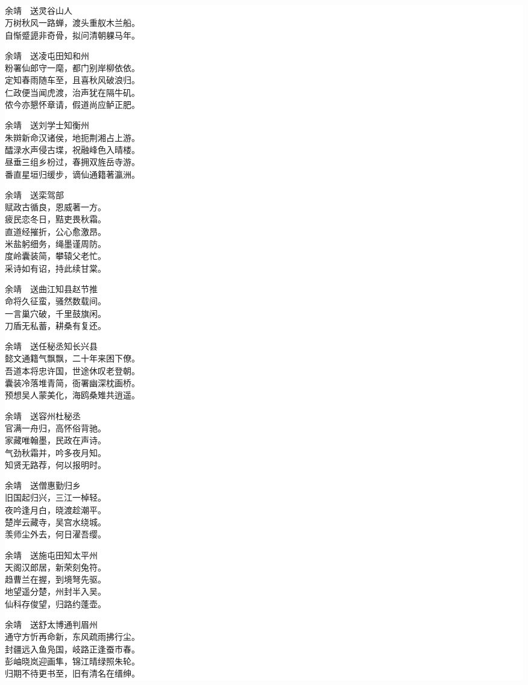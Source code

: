 余靖　送灵谷山人  
万树秋风一路蝉，渡头重舣木兰船。  
自惭蹙頾非奇骨，拟问清朝躶马年。  

余靖　送凌屯田知和州  
粉署仙郎守一麾，都门别岸柳依依。  
定知春雨随车至，且喜秋风破浪归。  
仁政便当闻虎渡，治声犹在隔牛矶。  
侬今亦懇怀章请，假道尚应鲈正肥。  

余靖　送刘学士知衡州  
朱辬新命汉诸侯，地扼荆湘占上游。  
醽渌水声侵古堞，祝融峰色入晴楼。  
昼垂三组乡枌过，春拥双旌岳寺游。  
番直星垣归缓步，谪仙通籍著瀛洲。  

余靖　送栾驾部  
赋政古循良，恩威著一方。  
疲民恋冬日，黠吏畏秋霜。  
直道经摧折，公心愈激昂。  
米盐躬细务，绳墨谨周防。  
度岭囊装简，攀辕父老忙。  
采诗如有诏，持此续甘棠。  

余靖　送曲江知县赵节推  
命将久征蛮，骚然数载间。  
一言巢穴破，千里鼓旗闲。  
刀盾无私蓄，耕桑有复还。  

余靖　送任秘丞知长兴县  
懿文通籍气飘飘，二十年来困下僚。  
吾道本将忠许国，世途休叹老登朝。  
囊装冷落堆青简，衙署幽深枕画桥。  
预想吴人蒙美化，海鸥桑雉共逍遥。  

余靖　送容州杜秘丞  
官满一舟归，高怀俗背驰。  
家藏唯翰墨，民政在声诗。  
气劲秋霜并，吟多夜月知。  
知贤无路荐，何以报明时。  

余靖　送僧惠勤归乡  
旧国起归兴，三江一棹轻。  
夜吟逢月白，晓渡趁潮平。  
楚岸云藏寺，吴宫水绕城。  
羡师尘外去，何日濯吾缨。  

余靖　送施屯田知太平州  
天阁汉郎居，新荣刻兔符。  
趋曹兰在握，到境弩先驱。  
地望遥分楚，州封半入吴。  
仙科存俊望，归路约蓬壶。  

余靖　送舒太博通判眉州  
通守方忻再命新，东风疏雨拂行尘。  
封疆远入鱼凫国，岐路正逢蚕市春。  
彭岫晓岚迎画隼，锦江晴绿照朱轮。  
归期不待更书至，旧有清名在缙绅。  
